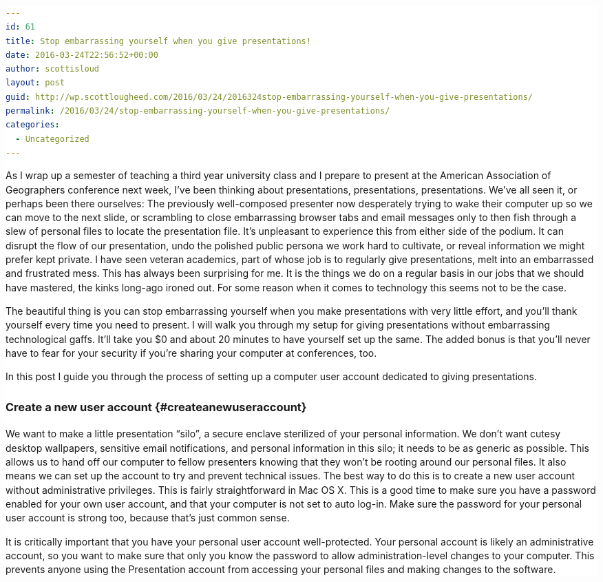 ```yaml
---
id: 61
title: Stop embarrassing yourself when you give presentations!
date: 2016-03-24T22:56:52+00:00
author: scottisloud
layout: post
guid: http://wp.scottlougheed.com/2016/03/24/2016324stop-embarrassing-yourself-when-you-give-presentations/
permalink: /2016/03/24/stop-embarrassing-yourself-when-you-give-presentations/
categories:
  - Uncategorized
---
```

As I wrap up a semester of teaching a third year university class and I prepare to present at the American Association of Geographers conference next week, I&#8217;ve been thinking about presentations, presentations, presentations. We&#8217;ve all seen it, or perhaps been there ourselves: The previously well-composed presenter now desperately trying to wake their computer up so we can move to the next slide, or scrambling to close embarrassing browser tabs and email messages only to then fish through a slew of personal files to locate the presentation file. It&#8217;s unpleasant to experience this from either side of the podium. It can disrupt the flow of our presentation, undo the polished public persona we work hard to cultivate, or reveal information we might prefer kept private. I have seen veteran academics, part of whose job is to regularly give presentations, melt into an embarrassed and frustrated mess. This has always been surprising for me. It is the things we do on a regular basis in our jobs that we should have mastered, the kinks long-ago ironed out. For some reason when it comes to technology this seems not to be the case.

The beautiful thing is you can stop embarrassing yourself when you make presentations with very little effort, and you&#8217;ll thank yourself every time you need to present. I will walk you through my setup for giving presentations without embarrassing technological gaffs. It&#8217;ll take you $0 and about 20 minutes to have yourself set up the same. The added bonus is that you&#8217;ll never have to fear for your security if you&#8217;re sharing your computer at conferences, too.

In this post I guide you through the process of setting up a computer user account dedicated to giving presentations.

### Create a new user account {#createanewuseraccount}

We want to make a little presentation &#8220;silo&#8221;, a secure enclave sterilized of your personal information. We don&#8217;t want cutesy desktop wallpapers, sensitive email notifications, and personal information in this silo; it needs to be as generic as possible. This allows us to hand off our computer to fellow presenters knowing that they won&#8217;t be rooting around our personal files. It also means we can set up the account to try and prevent technical issues. The best way to do this is to create a new user account without administrative privileges. This is fairly straightforward in Mac OS X. This is a good time to make sure you have a password enabled for your own user account, and that your computer is not set to auto log-in. Make sure the password for your personal user account is strong too, because that&#8217;s just common sense.

It is critically important that you have your personal user account well-protected. Your personal account is likely an administrative account, so you want to make sure that only you know the password to allow administration-level changes to your computer. This prevents anyone using the Presentation account from accessing your personal files and making changes to the software.
